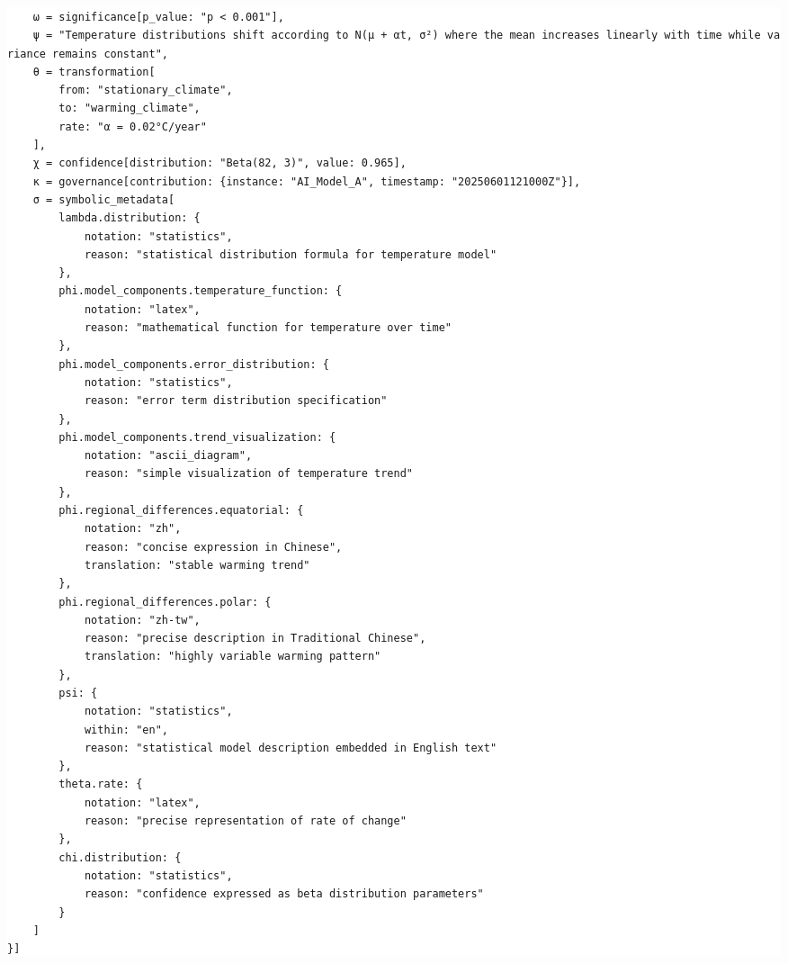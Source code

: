 ```
    ω = significance[p_value: "p < 0.001"],
    ψ = "Temperature distributions shift according to N(μ + αt, σ²) where the mean increases linearly with time while variance remains constant",
    θ = transformation[
        from: "stationary_climate",
        to: "warming_climate",
        rate: "α = 0.02°C/year"
    ],
    χ = confidence[distribution: "Beta(82, 3)", value: 0.965],
    κ = governance[contribution: {instance: "AI_Model_A", timestamp: "20250601121000Z"}],
    σ = symbolic_metadata[
        lambda.distribution: {
            notation: "statistics",
            reason: "statistical distribution formula for temperature model"
        },
        phi.model_components.temperature_function: {
            notation: "latex",
            reason: "mathematical function for temperature over time"
        },
        phi.model_components.error_distribution: {
            notation: "statistics",
            reason: "error term distribution specification"
        },
        phi.model_components.trend_visualization: {
            notation: "ascii_diagram",
            reason: "simple visualization of temperature trend"
        },
        phi.regional_differences.equatorial: {
            notation: "zh",
            reason: "concise expression in Chinese",
            translation: "stable warming trend"
        },
        phi.regional_differences.polar: {
            notation: "zh-tw",
            reason: "precise description in Traditional Chinese",
            translation: "highly variable warming pattern"
        },
        psi: {
            notation: "statistics",
            within: "en",
            reason: "statistical model description embedded in English text"
        },
        theta.rate: {
            notation: "latex",
            reason: "precise representation of rate of change"
        },
        chi.distribution: {
            notation: "statistics",
            reason: "confidence expressed as beta distribution parameters"
        }
    ]
}]
```
